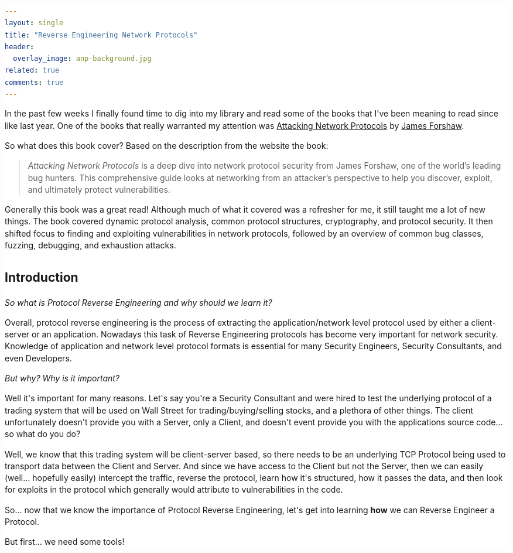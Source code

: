 ```yaml
---
layout: single
title: "Reverse Engineering Network Protocols"
header:
  overlay_image: anp-background.jpg
related: true
comments: true
---
```


In the past few weeks I finally found time to dig into my library and read some of the books that I've been meaning to read since like last year. One of the books that really warranted my attention was [Attacking Network Protocols](https://nostarch.com/networkprotocols) by [James Forshaw](https://twitter.com/tiraniddo).

So what does this book cover? Based on the description from the website the book:
>_Attacking Network Protocols_ is a deep dive into network protocol security from James Forshaw, one of the world’s leading bug hunters. This comprehensive guide looks at networking from an attacker’s perspective to help you discover, exploit, and ultimately protect vulnerabilities.

Generally this book was a great read! Although much of what it covered was a refresher for me, it still taught me a lot of new things. The book covered dynamic protocol analysis, common protocol structures, cryptography, and protocol security. It then shifted focus to finding and exploiting vulnerabilities in network protocols, followed by an overview of common bug classes, fuzzing, debugging, and exhaustion attacks.

## Introduction

_So what is Protocol Reverse Engineering and why should we learn it?_

Overall, protocol reverse engineering is the process of extracting the application/network level protocol used by either a client-server or an application. Nowadays this task of Reverse Engineering protocols has become very important for network security. Knowledge of application and network level protocol formats is essential for many Security Engineers, Security Consultants, and even Developers. 

_But why? Why is it important?_

Well it's important for many reasons. Let's say you're a Security Consultant and were hired to test the underlying protocol of a trading system that will be used on Wall Street for trading/buying/selling stocks, and a plethora of other things. The client unfortunately doesn't provide you with a Server, only a Client, and doesn't event provide you with the applications source code... so what do you do?

Well, we know that this trading system will be client-server based, so there needs to be an underlying TCP Protocol being used to transport data between the Client and Server. And since we have access to the Client but not the Server, then we can easily (well... hopefully easily) intercept the traffic, reverse the protocol, learn how it's structured, how it passes the data, and then look for exploits in the protocol which generally would attribute to vulnerabilities in the code.

So... now that we know the importance of Protocol Reverse Engineering, let's get into learning __how__ we can Reverse Engineer a Protocol.

But first... we need some tools!
